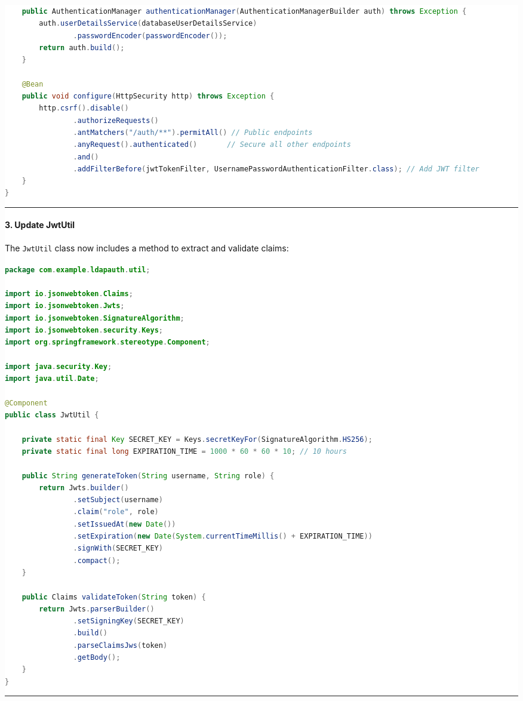 ```java
    public AuthenticationManager authenticationManager(AuthenticationManagerBuilder auth) throws Exception {
        auth.userDetailsService(databaseUserDetailsService)
                .passwordEncoder(passwordEncoder());
        return auth.build();
    }

    @Bean
    public void configure(HttpSecurity http) throws Exception {
        http.csrf().disable()
                .authorizeRequests()
                .antMatchers("/auth/**").permitAll() // Public endpoints
                .anyRequest().authenticated()       // Secure all other endpoints
                .and()
                .addFilterBefore(jwtTokenFilter, UsernamePasswordAuthenticationFilter.class); // Add JWT filter
    }
}
```

---

#### 3. **Update JwtUtil**

The `JwtUtil` class now includes a method to extract and validate claims:

```java
package com.example.ldapauth.util;

import io.jsonwebtoken.Claims;
import io.jsonwebtoken.Jwts;
import io.jsonwebtoken.SignatureAlgorithm;
import io.jsonwebtoken.security.Keys;
import org.springframework.stereotype.Component;

import java.security.Key;
import java.util.Date;

@Component
public class JwtUtil {

    private static final Key SECRET_KEY = Keys.secretKeyFor(SignatureAlgorithm.HS256);
    private static final long EXPIRATION_TIME = 1000 * 60 * 60 * 10; // 10 hours

    public String generateToken(String username, String role) {
        return Jwts.builder()
                .setSubject(username)
                .claim("role", role)
                .setIssuedAt(new Date())
                .setExpiration(new Date(System.currentTimeMillis() + EXPIRATION_TIME))
                .signWith(SECRET_KEY)
                .compact();
    }

    public Claims validateToken(String token) {
        return Jwts.parserBuilder()
                .setSigningKey(SECRET_KEY)
                .build()
                .parseClaimsJws(token)
                .getBody();
    }
}
```

---